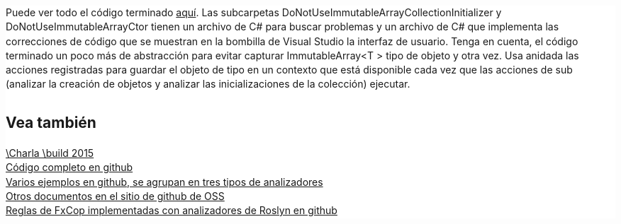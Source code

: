  Puede ver todo el código terminado [aquí](https://github.com/DustinCampbell/CoreFxAnalyzers/tree/master/Source/CoreFxAnalyzers).  Las subcarpetas DoNotUseImmutableArrayCollectionInitializer y DoNotUseImmutableArrayCtor tienen un archivo de C# para buscar problemas y un archivo de C# que implementa las correcciones de código que se muestran en la bombilla de Visual Studio la interfaz de usuario.  Tenga en cuenta, el código terminado un poco más de abstracción para evitar capturar ImmutableArray\<T > tipo de objeto y otra vez.  Usa anidada las acciones registradas para guardar el objeto de tipo en un contexto que está disponible cada vez que las acciones de sub (analizar la creación de objetos y analizar las inicializaciones de la colección) ejecutar.  
  
## <a name="see-also"></a>Vea también  
 [\\Charla \build 2015](http://channel9.msdn.com/events/Build/2015/3-725)   
 [Código completo en github](https://github.com/DustinCampbell/CoreFxAnalyzers/tree/master/Source/CoreFxAnalyzers)   
 [Varios ejemplos en github, se agrupan en tres tipos de analizadores](https://github.com/dotnet/roslyn/blob/master/docs/analyzers/Analyzer%20Samples.md)   
 [Otros documentos en el sitio de github de OSS](https://github.com/dotnet/roslyn/tree/master/docs/analyzers)   
 [Reglas de FxCop implementadas con analizadores de Roslyn en github](https://github.com/dotnet/roslyn/tree/master/src/Diagnostics/FxCop)

